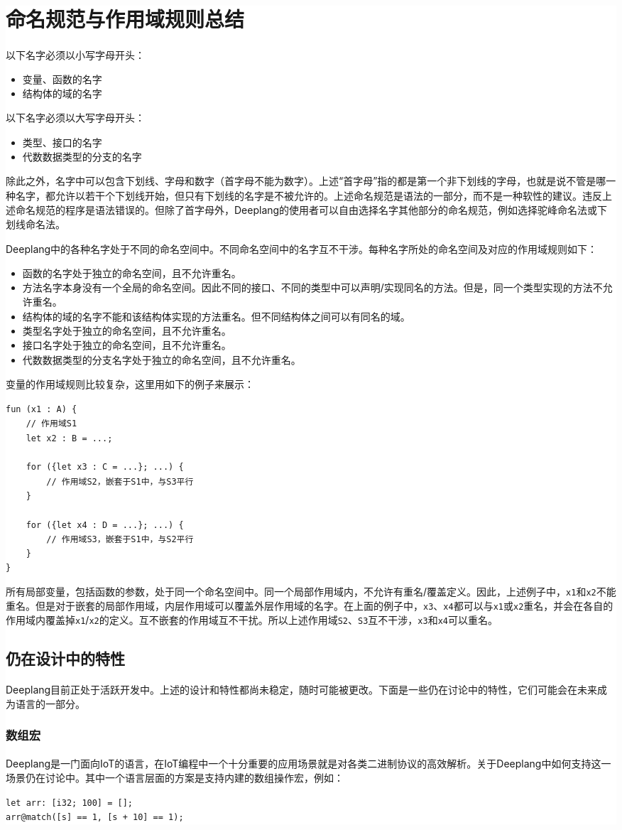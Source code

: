# 命名规范与作用域规则总结
以下名字必须以小写字母开头：

- 变量、函数的名字
- 结构体的域的名字

以下名字必须以大写字母开头：

- 类型、接口的名字
- 代数数据类型的分支的名字

除此之外，名字中可以包含下划线、字母和数字（首字母不能为数字）。上述“首字母”指的都是第一个非下划线的字母，也就是说不管是哪一种名字，都允许以若干个下划线开始，但只有下划线的名字是不被允许的。上述命名规范是语法的一部分，而不是一种软性的建议。违反上述命名规范的程序是语法错误的。但除了首字母外，Deeplang的使用者可以自由选择名字其他部分的命名规范，例如选择驼峰命名法或下划线命名法。

Deeplang中的各种名字处于不同的命名空间中。不同命名空间中的名字互不干涉。每种名字所处的命名空间及对应的作用域规则如下：

- 函数的名字处于独立的命名空间，且不允许重名。
- 方法名字本身没有一个全局的命名空间。因此不同的接口、不同的类型中可以声明/实现同名的方法。但是，同一个类型实现的方法不允许重名。
- 结构体的域的名字不能和该结构体实现的方法重名。但不同结构体之间可以有同名的域。
- 类型名字处于独立的命名空间，且不允许重名。
- 接口名字处于独立的命名空间，且不允许重名。
- 代数数据类型的分支名字处于独立的命名空间，且不允许重名。

变量的作用域规则比较复杂，这里用如下的例子来展示：
```
fun (x1 : A) {
    // 作用域S1
    let x2 : B = ...;

    for ({let x3 : C = ...}; ...) {
        // 作用域S2，嵌套于S1中，与S3平行
    }

    for ({let x4 : D = ...}; ...) {
        // 作用域S3，嵌套于S1中，与S2平行
    }
}
```
所有局部变量，包括函数的参数，处于同一个命名空间中。同一个局部作用域内，不允许有重名/覆盖定义。因此，上述例子中，`x1`和`x2`不能重名。但是对于嵌套的局部作用域，内层作用域可以覆盖外层作用域的名字。在上面的例子中，`x3`、`x4`都可以与`x1`或`x2`重名，并会在各自的作用域内覆盖掉`x1`/`x2`的定义。互不嵌套的作用域互不干扰。所以上述作用域`S2`、`S3`互不干涉，`x3`和`x4`可以重名。
## 仍在设计中的特性

Deeplang目前正处于活跃开发中。上述的设计和特性都尚未稳定，随时可能被更改。下面是一些仍在讨论中的特性，它们可能会在未来成为语言的一部分。

### 数组宏

Deeplang是一门面向IoT的语言，在IoT编程中一个十分重要的应用场景就是对各类二进制协议的高效解析。关于Deeplang中如何支持这一场景仍在讨论中。其中一个语言层面的方案是支持内建的数组操作宏，例如：

```dp
let arr: [i32; 100] = [];
arr@match([s] == 1, [s + 10] == 1);
```
